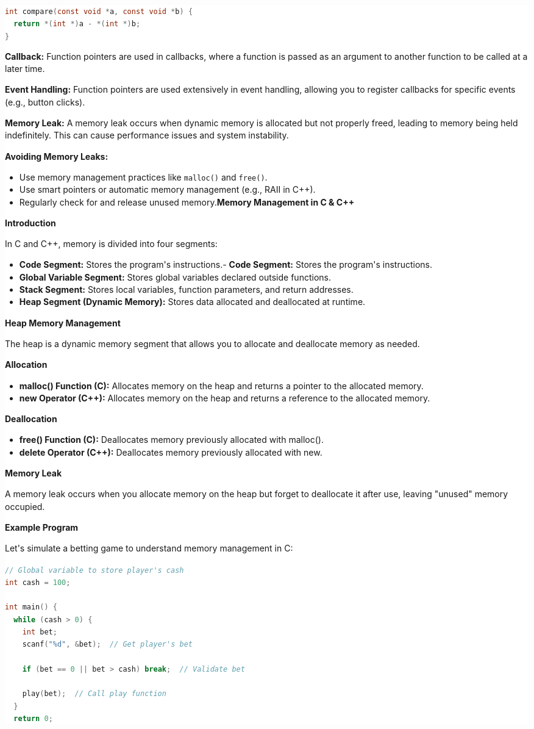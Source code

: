 ```c
int compare(const void *a, const void *b) {
  return *(int *)a - *(int *)b;
}
```

**Callback:**
Function pointers are used in callbacks, where a function is passed as an argument to another function to be called at a later time.

**Event Handling:**
Function pointers are used extensively in event handling, allowing you to register callbacks for specific events (e.g., button clicks).

**Memory Leak:**
A memory leak occurs when dynamic memory is allocated but not properly freed, leading to memory being held indefinitely. This can cause performance issues and system instability.

**Avoiding Memory Leaks:**

- Use memory management practices like `malloc()` and `free()`.
- Use smart pointers or automatic memory management (e.g., RAII in C++).
- Regularly check for and release unused memory.**Memory Management in C & C++**

**Introduction**

In C and C++, memory is divided into four segments:

- **Code Segment:** Stores the program's instructions.- **Code Segment:** Stores the program's instructions.
- **Global Variable Segment:** Stores global variables declared outside functions.
- **Stack Segment:** Stores local variables, function parameters, and return addresses.
- **Heap Segment (Dynamic Memory):** Stores data allocated and deallocated at runtime.

**Heap Memory Management**

The heap is a dynamic memory segment that allows you to allocate and deallocate memory as needed.

**Allocation**

- **malloc() Function (C):** Allocates memory on the heap and returns a pointer to the allocated memory.
- **new Operator (C++):** Allocates memory on the heap and returns a reference to the allocated memory.

**Deallocation**

- **free() Function (C):** Deallocates memory previously allocated with malloc().
- **delete Operator (C++):** Deallocates memory previously allocated with new.

**Memory Leak**

A memory leak occurs when you allocate memory on the heap but forget to deallocate it after use, leaving "unused" memory occupied.

**Example Program**

Let's simulate a betting game to understand memory management in C:

```c
// Global variable to store player's cash
int cash = 100;

int main() {
  while (cash > 0) {
    int bet;
    scanf("%d", &bet);  // Get player's bet

    if (bet == 0 || bet > cash) break;  // Validate bet

    play(bet);  // Call play function
  }
  return 0;
```